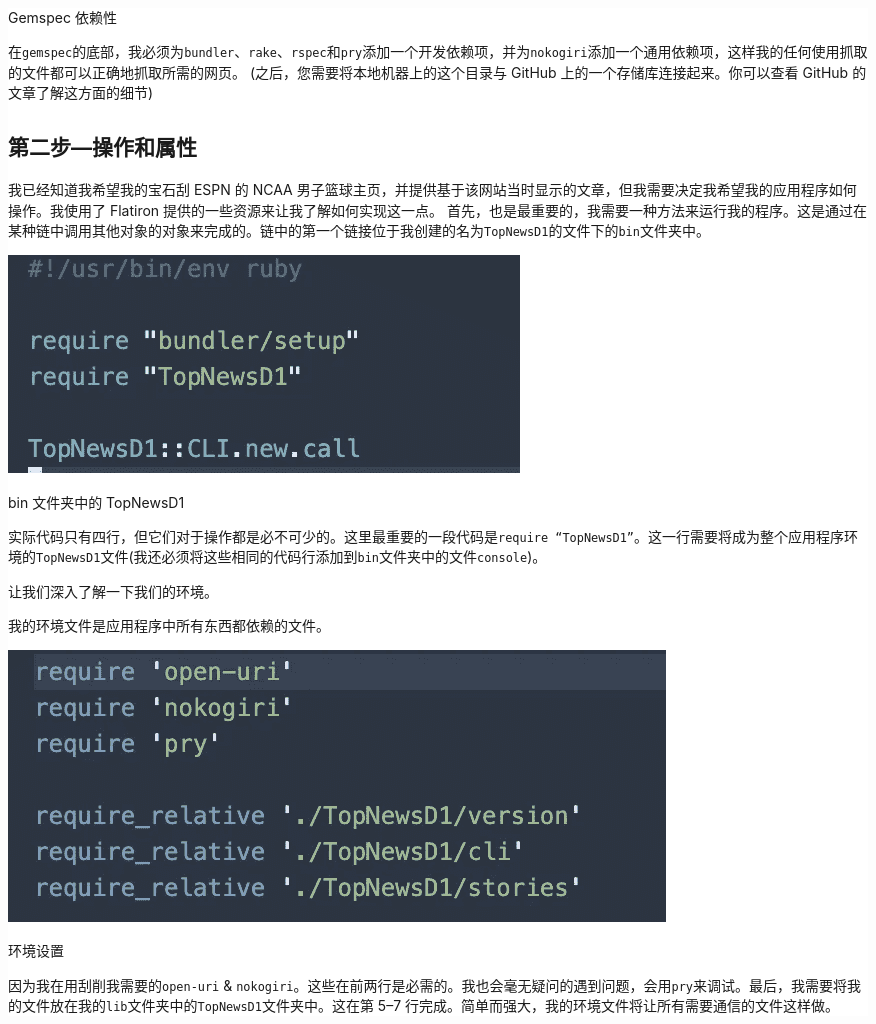 Gemspec 依赖性

在`gemspec`的底部，我必须为`bundler`、`rake`、`rspec`和`pry`添加一个开发依赖项，并为`nokogiri`添加一个通用依赖项，这样我的任何使用抓取的文件都可以正确地抓取所需的网页。
(之后，您需要将本地机器上的这个目录与 GitHub 上的一个存储库连接起来。你可以查看 GitHub 的文章了解这方面的细节)

## 第二步—操作和属性

我已经知道我希望我的宝石刮 ESPN 的 NCAA 男子篮球主页，并提供基于该网站当时显示的文章，但我需要决定我希望我的应用程序如何操作。我使用了 Flatiron 提供的一些资源来让我了解如何实现这一点。
首先，也是最重要的，我需要一种方法来运行我的程序。这是通过在某种链中调用其他对象的对象来完成的。链中的第一个链接位于我创建的名为`TopNewsD1`的文件下的`bin`文件夹中。

![](img/f844e1a1d76982d7bece4c9258de48c9.png)

bin 文件夹中的 TopNewsD1

实际代码只有四行，但它们对于操作都是必不可少的。这里最重要的一段代码是`require “TopNewsD1”`。这一行需要将成为整个应用程序环境的`TopNewsD1`文件(我还必须将这些相同的代码行添加到`bin`文件夹中的文件`console`)。

让我们深入了解一下我们的环境。

我的环境文件是应用程序中所有东西都依赖的文件。

![](img/a827662302d4209b85a37629f2360ac8.png)

环境设置

因为我在用刮削我需要的`open-uri` & `nokogiri`。这些在前两行是必需的。我也会毫无疑问的遇到问题，会用`pry`来调试。最后，我需要将我的文件放在我的`lib`文件夹中的`TopNewsD1`文件夹中。这在第 5–7 行完成。简单而强大，我的环境文件将让所有需要通信的文件这样做。
